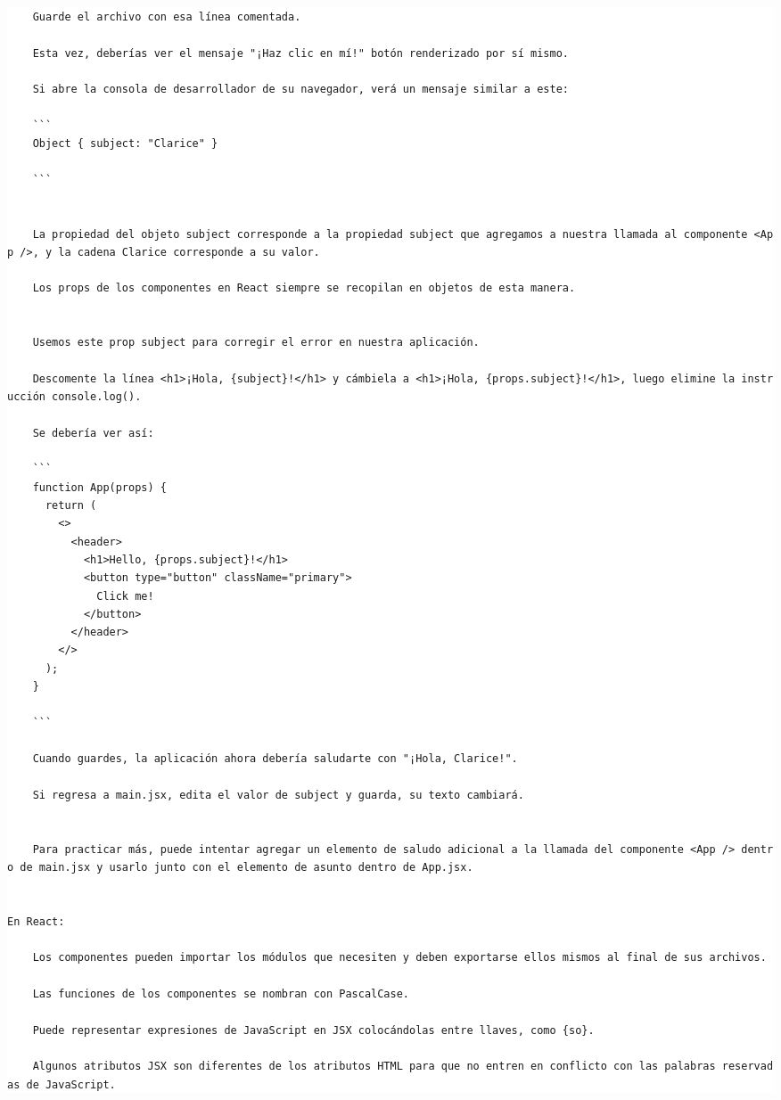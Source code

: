 		
		Guarde el archivo con esa línea comentada.
		
		Esta vez, deberías ver el mensaje "¡Haz clic en mí!" botón renderizado por sí mismo.
		
		Si abre la consola de desarrollador de su navegador, verá un mensaje similar a este:
		
		```
		Object { subject: "Clarice" }
		
		```
		
		
		La propiedad del objeto subject corresponde a la propiedad subject que agregamos a nuestra llamada al componente <App />, y la cadena Clarice corresponde a su valor.
		
		Los props de los componentes en React siempre se recopilan en objetos de esta manera.


		Usemos este prop subject para corregir el error en nuestra aplicación.

		Descomente la línea <h1>¡Hola, {subject}!</h1> y cámbiela a <h1>¡Hola, {props.subject}!</h1>, luego elimine la instrucción console.log().
		
		Se debería ver así: 
		
		```
		function App(props) {
		  return (
			<>
			  <header>
				<h1>Hello, {props.subject}!</h1>
				<button type="button" className="primary">
				  Click me!
				</button>
			  </header>
			</>
		  );
		}

		```
		
		Cuando guardes, la aplicación ahora debería saludarte con "¡Hola, Clarice!".
		
		Si regresa a main.jsx, edita el valor de subject y guarda, su texto cambiará.


		Para practicar más, puede intentar agregar un elemento de saludo adicional a la llamada del componente <App /> dentro de main.jsx y usarlo junto con el elemento de asunto dentro de App.jsx.

	
	En React: 
		
		Los componentes pueden importar los módulos que necesiten y deben exportarse ellos mismos al final de sus archivos.

		Las funciones de los componentes se nombran con PascalCase.
		    
		Puede representar expresiones de JavaScript en JSX colocándolas entre llaves, como {so}.

		Algunos atributos JSX son diferentes de los atributos HTML para que no entren en conflicto con las palabras reservadas de JavaScript. 
			